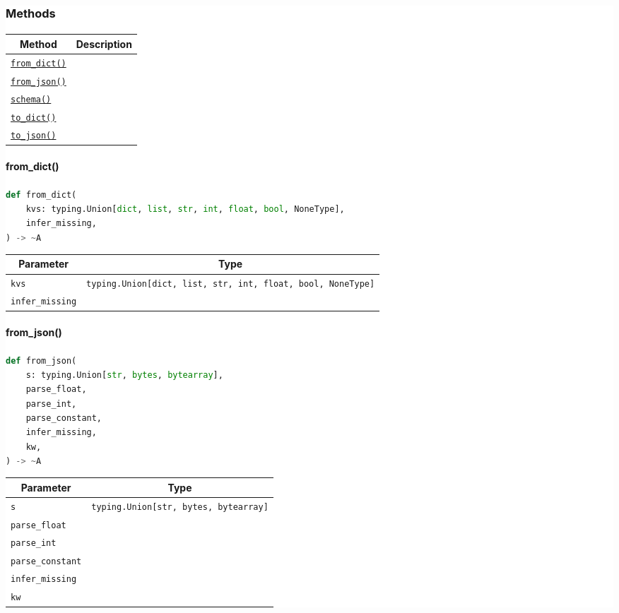 ### Methods

| Method | Description |
|-|-|
| [`from_dict()`](#from_dict) |  |
| [`from_json()`](#from_json) |  |
| [`schema()`](#schema) |  |
| [`to_dict()`](#to_dict) |  |
| [`to_json()`](#to_json) |  |


#### from_dict()

```python
def from_dict(
    kvs: typing.Union[dict, list, str, int, float, bool, NoneType],
    infer_missing,
) -> ~A
```
| Parameter | Type |
|-|-|
| `kvs` | `typing.Union[dict, list, str, int, float, bool, NoneType]` |
| `infer_missing` |  |

#### from_json()

```python
def from_json(
    s: typing.Union[str, bytes, bytearray],
    parse_float,
    parse_int,
    parse_constant,
    infer_missing,
    kw,
) -> ~A
```
| Parameter | Type |
|-|-|
| `s` | `typing.Union[str, bytes, bytearray]` |
| `parse_float` |  |
| `parse_int` |  |
| `parse_constant` |  |
| `infer_missing` |  |
| `kw` |  |
